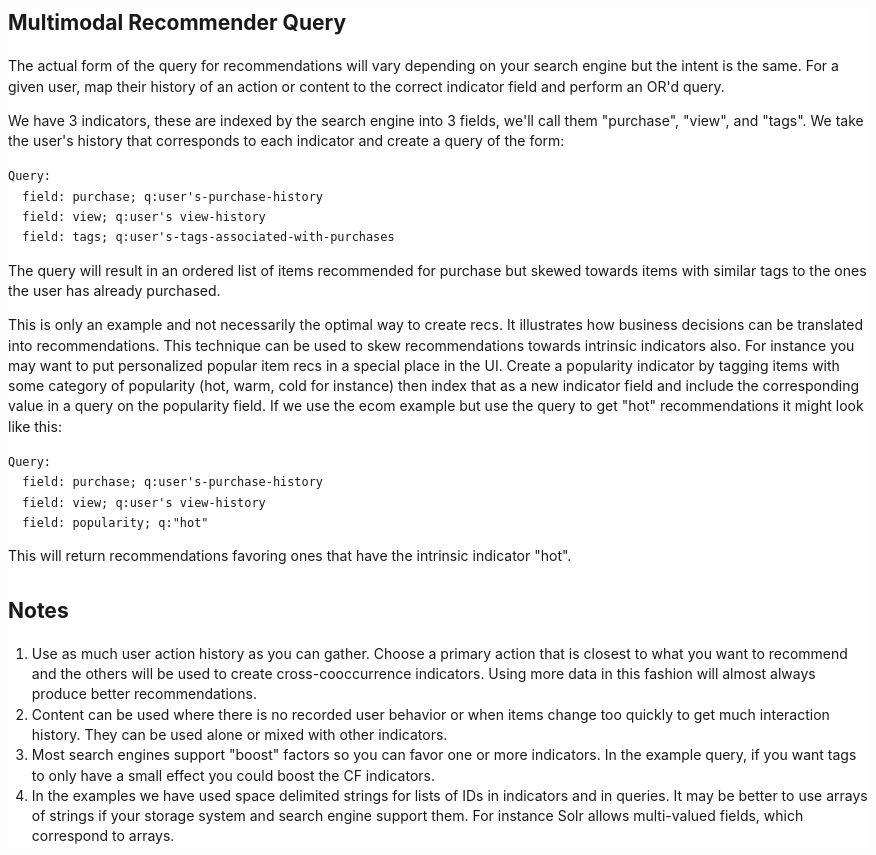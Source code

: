 ##  Multimodal Recommender Query

The actual form of the query for recommendations will vary depending on your search engine but the intent is the same. For a given user, map their history of an action or content to the correct indicator field and perform an OR'd query. 

We have 3 indicators, these are indexed by the search engine into 3 fields, we'll call them "purchase", "view", and "tags". 
We take the user's history that corresponds to each indicator and create a query of the form:

    Query:
      field: purchase; q:user's-purchase-history
      field: view; q:user's view-history
      field: tags; q:user's-tags-associated-with-purchases
      
The query will result in an ordered list of items recommended for purchase but skewed towards items with similar tags to 
the ones the user has already purchased. 

This is only an example and not necessarily the optimal way to create recs. It illustrates how business decisions can be 
translated into recommendations. This technique can be used to skew recommendations towards intrinsic indicators also. 
For instance you may want to put personalized popular item recs in a special place in the UI. Create a popularity indicator 
by tagging items with some category of popularity (hot, warm, cold for instance) then
index that as a new indicator field and include the corresponding value in a query 
on the popularity field. If we use the ecom example but use the query to get "hot" recommendations it might look like this:

    Query:
      field: purchase; q:user's-purchase-history
      field: view; q:user's view-history
      field: popularity; q:"hot"

This will return recommendations favoring ones that have the intrinsic indicator "hot".

## Notes
1. Use as much user action history as you can gather. Choose a primary action that is closest to what you want to recommend and the others will be used to create cross-cooccurrence indicators. Using more data in this fashion will almost always produce better recommendations.
2. Content can be used where there is no recorded user behavior or when items change too quickly to get much interaction history. They can be used alone or mixed with other indicators.
3. Most search engines support "boost" factors so you can favor one or more indicators. In the example query, if you want tags to only have a small effect you could boost the CF indicators.
4. In the examples we have used space delimited strings for lists of IDs in indicators and in queries. It may be better to use arrays of strings if your storage system and search engine support them. For instance Solr allows multi-valued fields, which correspond to arrays.
